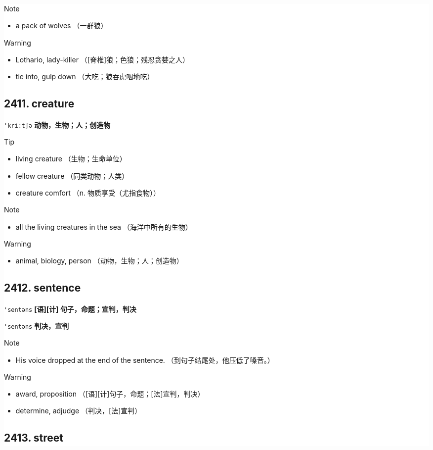 > [!NOTE]
>
> - a pack of wolves （一群狼）
>

> [!WARNING]
>
> - Lothario, lady-killer （[脊椎]狼；色狼；残忍贪婪之人）
>
> - tie into, gulp down （大吃；狼吞虎咽地吃）
>

## 2411. creature

`'kri:tʃə`  **动物，生物；人；创造物**

> [!TIP]
>
> - living creature （生物；生命单位）
>
> - fellow creature （同类动物；人类）
>
> - creature comfort （n. 物质享受（尤指食物））
>

> [!NOTE]
>
> - all the living creatures in the sea （海洋中所有的生物）
>

> [!WARNING]
>
> - animal, biology, person （动物，生物；人；创造物）
>

## 2412. sentence

`'sentəns`  **[语][计] 句子，命题；宣判，判决**

`'sentəns`  **判决，宣判**

> [!NOTE]
>
> - His voice dropped at the end of the sentence. （到句子结尾处，他压低了嗓音。）
>

> [!WARNING]
>
> - award, proposition （[语][计]句子，命题；[法]宣判，判决）
>
> - determine, adjudge （判决，[法]宣判）
>

## 2413. street
